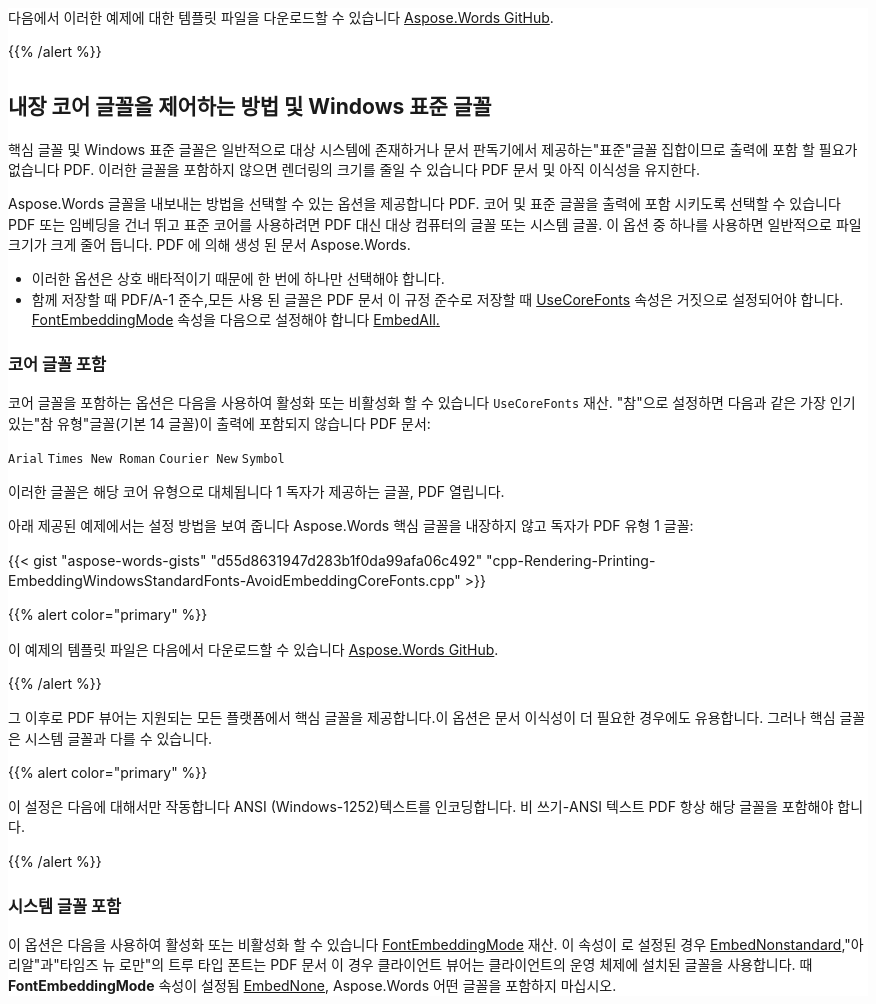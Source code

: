 다음에서 이러한 예제에 대한 템플릿 파일을 다운로드할 수 있습니다 [Aspose.Words GitHub](https://github.com/aspose-words/Aspose.Words-for-C/tree/master/Examples).

{{% /alert %}}

## 내장 코어 글꼴을 제어하는 방법 및 Windows 표준 글꼴

핵심 글꼴 및 Windows 표준 글꼴은 일반적으로 대상 시스템에 존재하거나 문서 판독기에서 제공하는"표준"글꼴 집합이므로 출력에 포함 할 필요가 없습니다 PDF. 이러한 글꼴을 포함하지 않으면 렌더링의 크기를 줄일 수 있습니다 PDF 문서 및 아직 이식성을 유지한다.

Aspose.Words 글꼴을 내보내는 방법을 선택할 수 있는 옵션을 제공합니다 PDF. 코어 및 표준 글꼴을 출력에 포함 시키도록 선택할 수 있습니다 PDF 또는 임베딩을 건너 뛰고 표준 코어를 사용하려면 PDF 대신 대상 컴퓨터의 글꼴 또는 시스템 글꼴. 이 옵션 중 하나를 사용하면 일반적으로 파일 크기가 크게 줄어 듭니다. PDF 에 의해 생성 된 문서 Aspose.Words.

- 이러한 옵션은 상호 배타적이기 때문에 한 번에 하나만 선택해야 합니다.
- 함께 저장할 때 PDF/A-1 준수,모든 사용 된 글꼴은 PDF 문서 이 규정 준수로 저장할 때 [UseCoreFonts](https://reference.aspose.com/words/cpp/aspose.words.saving/pdfsaveoptions/get_usecorefonts/) 속성은 거짓으로 설정되어야 합니다. [FontEmbeddingMode](https://reference.aspose.com/words/cpp/aspose.words.saving/pdfsaveoptions/set_fontembeddingmode/) 속성을 다음으로 설정해야 합니다 [EmbedAll](https://reference.aspose.com/words/cpp/aspose.words.saving/pdffontembeddingmode/)[.](https://reference.aspose.com/words/net/aspose.words.saving/pdfsaveoptions/usecorefonts/)

### 코어 글꼴 포함

코어 글꼴을 포함하는 옵션은 다음을 사용하여 활성화 또는 비활성화 할 수 있습니다 `UseCoreFonts` 재산. "참"으로 설정하면 다음과 같은 가장 인기 있는"참 유형"글꼴(기본 14 글꼴)이 출력에 포함되지 않습니다 PDF 문서:

`Arial`
`Times New Roman`
`Courier New`
`Symbol`

이러한 글꼴은 해당 코어 유형으로 대체됩니다 1 독자가 제공하는 글꼴, PDF 열립니다.

아래 제공된 예제에서는 설정 방법을 보여 줍니다 Aspose.Words 핵심 글꼴을 내장하지 않고 독자가 PDF 유형 1 글꼴:

{{< gist "aspose-words-gists" "d55d8631947d283b1f0da99afa06c492" "cpp-Rendering-Printing-EmbeddingWindowsStandardFonts-AvoidEmbeddingCoreFonts.cpp" >}}

{{% alert color="primary" %}}

이 예제의 템플릿 파일은 다음에서 다운로드할 수 있습니다 [Aspose.Words GitHub](https://github.com/aspose-words/Aspose.Words-for-C/tree/master/Examples).

{{% /alert %}}

그 이후로 PDF 뷰어는 지원되는 모든 플랫폼에서 핵심 글꼴을 제공합니다.이 옵션은 문서 이식성이 더 필요한 경우에도 유용합니다. 그러나 핵심 글꼴은 시스템 글꼴과 다를 수 있습니다.

{{% alert color="primary" %}}

이 설정은 다음에 대해서만 작동합니다 ANSI (Windows-1252)텍스트를 인코딩합니다. 비 쓰기-ANSI 텍스트 PDF 항상 해당 글꼴을 포함해야 합니다.

{{% /alert %}}

### 시스템 글꼴 포함

이 옵션은 다음을 사용하여 활성화 또는 비활성화 할 수 있습니다 [FontEmbeddingMode](https://reference.aspose.com/words/cpp/aspose.words.saving/pdfsaveoptions/get_fontembeddingmode/) 재산. 이 속성이 로 설정된 경우 [EmbedNonstandard](https://reference.aspose.com/words/cpp/aspose.words.saving/pdffontembeddingmode/),"아리알"과"타임즈 뉴 로만"의 트루 타입 폰트는 PDF 문서 이 경우 클라이언트 뷰어는 클라이언트의 운영 체제에 설치된 글꼴을 사용합니다. 때 **FontEmbeddingMode** 속성이 설정됨 [EmbedNone](https://reference.aspose.com/words/cpp/aspose.words.saving/pdffontembeddingmode/), Aspose.Words 어떤 글꼴을 포함하지 마십시오.
